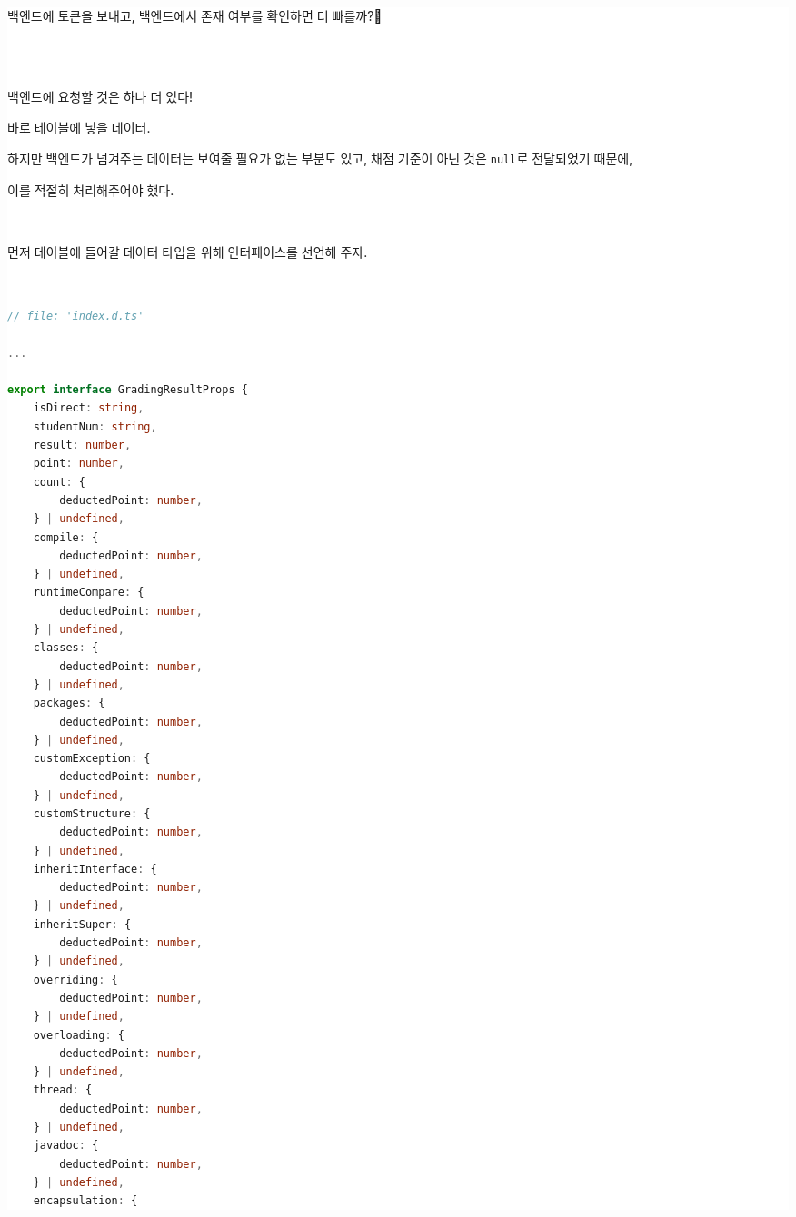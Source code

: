 백엔드에 토큰을 보내고, 백엔드에서 존재 여부를 확인하면 더 빠를까?🤔

<br><br>

백엔드에 요청할 것은 하나 더 있다!

바로 테이블에 넣을 데이터.

하지만 백엔드가 넘겨주는 데이터는 보여줄 필요가 없는 부분도 있고, 채점 기준이 아닌 것은 `null`로 전달되었기 때문에,

이를 적절히 처리해주어야 했다.

<br>

먼저 테이블에 들어갈 데이터 타입을 위해 인터페이스를 선언해 주자.

<br>

~~~ts
// file: 'index.d.ts'

...

export interface GradingResultProps {
    isDirect: string,
    studentNum: string,
    result: number,
    point: number,
    count: {
        deductedPoint: number,
    } | undefined,
    compile: {
        deductedPoint: number,
    } | undefined,
    runtimeCompare: {
        deductedPoint: number,
    } | undefined,
    classes: {
        deductedPoint: number,
    } | undefined,
    packages: {
        deductedPoint: number,
    } | undefined,
    customException: {
        deductedPoint: number,
    } | undefined,
    customStructure: {
        deductedPoint: number,
    } | undefined,
    inheritInterface: {
        deductedPoint: number,
    } | undefined,
    inheritSuper: {
        deductedPoint: number,
    } | undefined,
    overriding: {
        deductedPoint: number,
    } | undefined,
    overloading: {
        deductedPoint: number,
    } | undefined,
    thread: {
        deductedPoint: number,
    } | undefined,
    javadoc: {
        deductedPoint: number,
    } | undefined,
    encapsulation: {
~~~